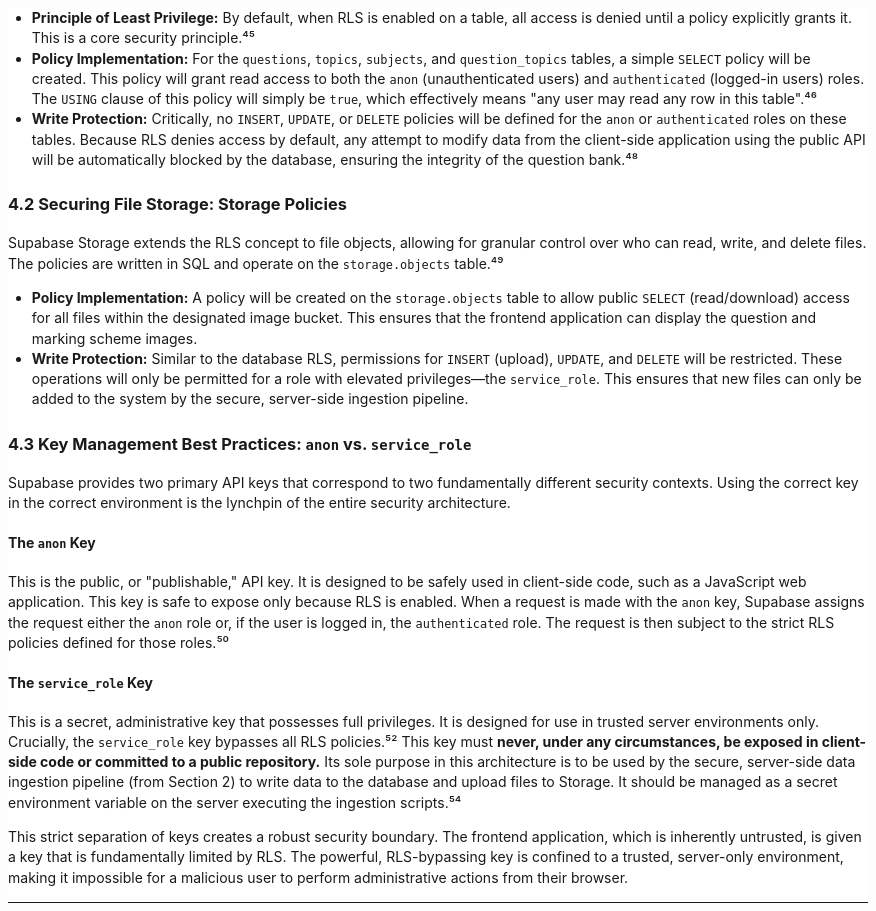 * **Principle of Least Privilege:** By default, when RLS is enabled on a table, all access is denied until a policy explicitly grants it. This is a core security principle.⁴⁵
* **Policy Implementation:** For the `questions`, `topics`, `subjects`, and `question_topics` tables, a simple `SELECT` policy will be created. This policy will grant read access to both the `anon` (unauthenticated users) and `authenticated` (logged-in users) roles. The `USING` clause of this policy will simply be `true`, which effectively means "any user may read any row in this table".⁴⁶
* **Write Protection:** Critically, no `INSERT`, `UPDATE`, or `DELETE` policies will be defined for the `anon` or `authenticated` roles on these tables. Because RLS denies access by default, any attempt to modify data from the client-side application using the public API will be automatically blocked by the database, ensuring the integrity of the question bank.⁴⁸

### 4.2 Securing File Storage: Storage Policies

Supabase Storage extends the RLS concept to file objects, allowing for granular control over who can read, write, and delete files. The policies are written in SQL and operate on the `storage.objects` table.⁴⁹

* **Policy Implementation:** A policy will be created on the `storage.objects` table to allow public `SELECT` (read/download) access for all files within the designated image bucket. This ensures that the frontend application can display the question and marking scheme images.
* **Write Protection:** Similar to the database RLS, permissions for `INSERT` (upload), `UPDATE`, and `DELETE` will be restricted. These operations will only be permitted for a role with elevated privileges—the `service_role`. This ensures that new files can only be added to the system by the secure, server-side ingestion pipeline.

### 4.3 Key Management Best Practices: `anon` vs. `service_role`

Supabase provides two primary API keys that correspond to two fundamentally different security contexts. Using the correct key in the correct environment is the lynchpin of the entire security architecture.

#### The `anon` Key
This is the public, or "publishable," API key. It is designed to be safely used in client-side code, such as a JavaScript web application. This key is safe to expose only because RLS is enabled. When a request is made with the `anon` key, Supabase assigns the request either the `anon` role or, if the user is logged in, the `authenticated` role. The request is then subject to the strict RLS policies defined for those roles.⁵⁰

#### The `service_role` Key
This is a secret, administrative key that possesses full privileges. It is designed for use in trusted server environments only. Crucially, the `service_role` key bypasses all RLS policies.⁵² This key must **never, under any circumstances, be exposed in client-side code or committed to a public repository.** Its sole purpose in this architecture is to be used by the secure, server-side data ingestion pipeline (from Section 2) to write data to the database and upload files to Storage. It should be managed as a secret environment variable on the server executing the ingestion scripts.⁵⁴

This strict separation of keys creates a robust security boundary. The frontend application, which is inherently untrusted, is given a key that is fundamentally limited by RLS. The powerful, RLS-bypassing key is confined to a trusted, server-only environment, making it impossible for a malicious user to perform administrative actions from their browser.

---
